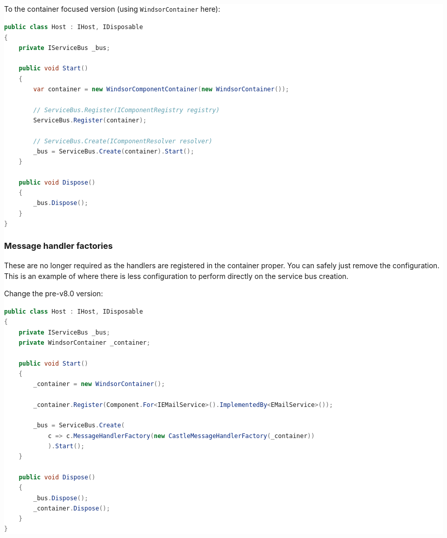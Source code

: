 To the container focused version (using `WindsorContainer` here):

``` c#
public class Host : IHost, IDisposable
{
    private IServiceBus _bus;

    public void Start()
    {
        var container = new WindsorComponentContainer(new WindsorContainer());

        // ServiceBus.Register(IComponentRegistry registry)
        ServiceBus.Register(container);

        // ServiceBus.Create(IComponentResolver resolver)
        _bus = ServiceBus.Create(container).Start();
    }

    public void Dispose()
    {
        _bus.Dispose();
    }
}
```

### Message handler factories

These are no longer required as the handlers are registered in the container proper.  You can safely just remove the configuration.  This is an example of where there is less configuration to perform directly on the service bus creation.

Change the pre-v8.0 version:

``` c#
public class Host : IHost, IDisposable
{
    private IServiceBus _bus;
    private WindsorContainer _container;

    public void Start()
    {
        _container = new WindsorContainer();

        _container.Register(Component.For<IEMailService>().ImplementedBy<EMailService>());

        _bus = ServiceBus.Create(
            c => c.MessageHandlerFactory(new CastleMessageHandlerFactory(_container))
            ).Start();
    }

    public void Dispose()
    {
        _bus.Dispose();
        _container.Dispose();
    }
}
```
